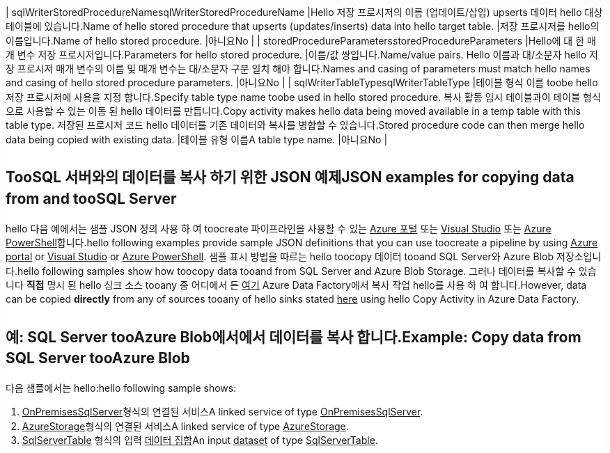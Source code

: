 | <span data-ttu-id="93f72-246">sqlWriterStoredProcedureName</span><span class="sxs-lookup"><span data-stu-id="93f72-246">sqlWriterStoredProcedureName</span></span> |<span data-ttu-id="93f72-247">Hello 저장 프로시저의 이름 (업데이트/삽입) upserts 데이터 hello 대상 테이블에 있습니다.</span><span class="sxs-lookup"><span data-stu-id="93f72-247">Name of hello stored procedure that upserts (updates/inserts) data into hello target table.</span></span> |<span data-ttu-id="93f72-248">저장 프로시저를 hello의 이름입니다.</span><span class="sxs-lookup"><span data-stu-id="93f72-248">Name of hello stored procedure.</span></span> |<span data-ttu-id="93f72-249">아니요</span><span class="sxs-lookup"><span data-stu-id="93f72-249">No</span></span> |
| <span data-ttu-id="93f72-250">storedProcedureParameters</span><span class="sxs-lookup"><span data-stu-id="93f72-250">storedProcedureParameters</span></span> |<span data-ttu-id="93f72-251">Hello에 대 한 매개 변수 저장 프로시저입니다.</span><span class="sxs-lookup"><span data-stu-id="93f72-251">Parameters for hello stored procedure.</span></span> |<span data-ttu-id="93f72-252">이름/값 쌍입니다.</span><span class="sxs-lookup"><span data-stu-id="93f72-252">Name/value pairs.</span></span> <span data-ttu-id="93f72-253">Hello 이름과 대/소문자 hello 저장 프로시저 매개 변수의 이름 및 매개 변수는 대/소문자 구분 일치 해야 합니다.</span><span class="sxs-lookup"><span data-stu-id="93f72-253">Names and casing of parameters must match hello names and casing of hello stored procedure parameters.</span></span> |<span data-ttu-id="93f72-254">아니요</span><span class="sxs-lookup"><span data-stu-id="93f72-254">No</span></span> |
| <span data-ttu-id="93f72-255">sqlWriterTableType</span><span class="sxs-lookup"><span data-stu-id="93f72-255">sqlWriterTableType</span></span> |<span data-ttu-id="93f72-256">테이블 형식 이름 toobe hello 저장 프로시저에 사용을 지정 합니다.</span><span class="sxs-lookup"><span data-stu-id="93f72-256">Specify table type name toobe used in hello stored procedure.</span></span> <span data-ttu-id="93f72-257">복사 활동 임시 테이블과이 테이블 형식으로 사용할 수 있는 이동 된 hello 데이터를 만듭니다.</span><span class="sxs-lookup"><span data-stu-id="93f72-257">Copy activity makes hello data being moved available in a temp table with this table type.</span></span> <span data-ttu-id="93f72-258">저장된 프로시저 코드 hello 데이터를 기존 데이터와 복사를 병합할 수 있습니다.</span><span class="sxs-lookup"><span data-stu-id="93f72-258">Stored procedure code can then merge hello data being copied with existing data.</span></span> |<span data-ttu-id="93f72-259">테이블 유형 이름</span><span class="sxs-lookup"><span data-stu-id="93f72-259">A table type name.</span></span> |<span data-ttu-id="93f72-260">아니요</span><span class="sxs-lookup"><span data-stu-id="93f72-260">No</span></span> |


## <a name="json-examples-for-copying-data-from-and-toosql-server"></a><span data-ttu-id="93f72-261">TooSQL 서버와의 데이터를 복사 하기 위한 JSON 예제</span><span class="sxs-lookup"><span data-stu-id="93f72-261">JSON examples for copying data from and tooSQL Server</span></span>
<span data-ttu-id="93f72-262">hello 다음 예에서는 샘플 JSON 정의 사용 하 여 toocreate 파이프라인을 사용할 수 있는 [Azure 포털](data-factory-copy-activity-tutorial-using-azure-portal.md) 또는 [Visual Studio](data-factory-copy-activity-tutorial-using-visual-studio.md) 또는 [Azure PowerShell](data-factory-copy-activity-tutorial-using-powershell.md)합니다.</span><span class="sxs-lookup"><span data-stu-id="93f72-262">hello following examples provide sample JSON definitions that you can use toocreate a pipeline by using [Azure portal](data-factory-copy-activity-tutorial-using-azure-portal.md) or [Visual Studio](data-factory-copy-activity-tutorial-using-visual-studio.md) or [Azure PowerShell](data-factory-copy-activity-tutorial-using-powershell.md).</span></span> <span data-ttu-id="93f72-263">샘플 표시 방법을 따르는 hello toocopy 데이터 tooand SQL Server와 Azure Blob 저장소입니다.</span><span class="sxs-lookup"><span data-stu-id="93f72-263">hello following samples show how toocopy data tooand from SQL Server and Azure Blob Storage.</span></span> <span data-ttu-id="93f72-264">그러나 데이터를 복사할 수 있습니다 **직접** 명시 된 hello 싱크 소스 tooany 중 어디에서 든 [여기](data-factory-data-movement-activities.md#supported-data-stores-and-formats) Azure Data Factory에서 복사 작업 hello를 사용 하 여 합니다.</span><span class="sxs-lookup"><span data-stu-id="93f72-264">However, data can be copied **directly** from any of sources tooany of hello sinks stated [here](data-factory-data-movement-activities.md#supported-data-stores-and-formats) using hello Copy Activity in Azure Data Factory.</span></span>     

## <a name="example-copy-data-from-sql-server-tooazure-blob"></a><span data-ttu-id="93f72-265">예: SQL Server tooAzure Blob에서에서 데이터를 복사 합니다.</span><span class="sxs-lookup"><span data-stu-id="93f72-265">Example: Copy data from SQL Server tooAzure Blob</span></span>
<span data-ttu-id="93f72-266">다음 샘플에서는 hello:</span><span class="sxs-lookup"><span data-stu-id="93f72-266">hello following sample shows:</span></span>

1. <span data-ttu-id="93f72-267">[OnPremisesSqlServer](#linked-service-properties)형식의 연결된 서비스</span><span class="sxs-lookup"><span data-stu-id="93f72-267">A linked service of type [OnPremisesSqlServer](#linked-service-properties).</span></span>
2. <span data-ttu-id="93f72-268">[AzureStorage](data-factory-azure-blob-connector.md#linked-service-properties)형식의 연결된 서비스</span><span class="sxs-lookup"><span data-stu-id="93f72-268">A linked service of type [AzureStorage](data-factory-azure-blob-connector.md#linked-service-properties).</span></span>
3. <span data-ttu-id="93f72-269">[SqlServerTable](#dataset-properties) 형식의 입력 [데이터 집합](data-factory-create-datasets.md)</span><span class="sxs-lookup"><span data-stu-id="93f72-269">An input [dataset](data-factory-create-datasets.md) of type [SqlServerTable](#dataset-properties).</span></span>